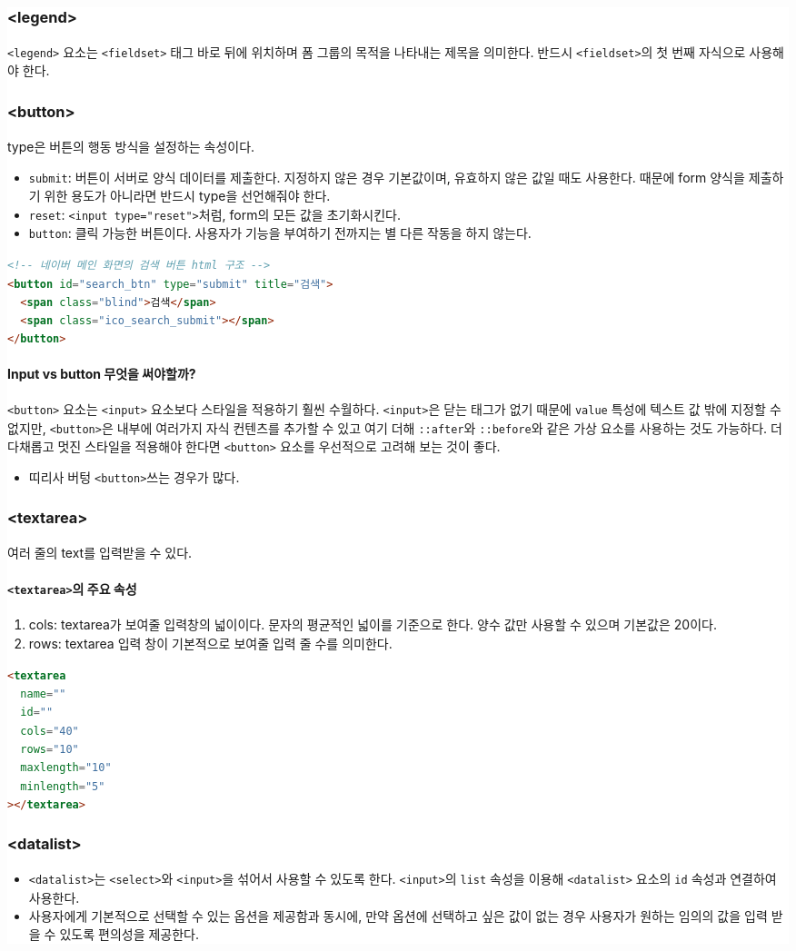 ### \<legend>

`<legend>` 요소는 `<fieldset>` 태그 바로 뒤에 위치하며 폼 그룹의 목적을 나타내는 제목을 의미한다. 반드시 `<fieldset>`의 첫 번째 자식으로 사용해야 한다.

### \<button>

type은 버튼의 행동 방식을 설정하는 속성이다.

- `submit`: 버튼이 서버로 양식 데이터를 제출한다. 지정하지 않은 경우 기본값이며, 유효하지 않은 값일 때도 사용한다. 때문에 form 양식을 제출하기 위한 용도가 아니라면 반드시 type을 선언해줘야 한다.
- `reset`: `<input type="reset">`처럼, form의 모든 값을 초기화시킨다.
- `button`: 클릭 가능한 버튼이다. 사용자가 기능을 부여하기 전까지는 별 다른 작동을 하지 않는다.

```html
<!-- 네이버 메인 화면의 검색 버튼 html 구조 -->
<button id="search_btn" type="submit" title="검색">
  <span class="blind">검색</span>
  <span class="ico_search_submit"></span>
</button>
```

#### Input vs button 무엇을 써야할까?

`<button>` 요소는 `<input>` 요소보다 스타일을 적용하기 훨씬 수월하다. `<input>`은 닫는 태그가 없기 때문에 `value` 특성에 텍스트 값 밖에 지정할 수 없지만, `<button>`은 내부에 여러가지 자식 컨텐츠를 추가할 수 있고 여기 더해 `::after`와 `::before`와 같은 가상 요소를 사용하는 것도 가능하다. 더 다채롭고 멋진 스타일을 적용해야 한다면 `<button>` 요소를 우선적으로 고려해 보는 것이 좋다.

- 띠리사 버텅 `<button>`쓰는 경우가 많다.

### \<textarea>

여러 줄의 text를 입력받을 수 있다.

#### `<textarea>`의 주요 속성

1. cols: textarea가 보여줄 입력창의 넓이이다. 문자의 평균적인 넓이를 기준으로 한다. 양수 값만 사용할 수 있으며 기본값은 20이다.
2. rows: textarea 입력 창이 기본적으로 보여줄 입력 줄 수를 의미한다.

```html
<textarea
  name=""
  id=""
  cols="40"
  rows="10"
  maxlength="10"
  minlength="5"
></textarea>
```

### \<datalist>

- `<datalist>`는 `<select>`와 `<input>`을 섞어서 사용할 수 있도록 한다. `<input>`의 `list` 속성을 이용해 `<datalist>` 요소의 `id` 속성과 연결하여 사용한다.
- 사용자에게 기본적으로 선택할 수 있는 옵션을 제공함과 동시에, 만약 옵션에 선택하고 싶은 값이 없는 경우 사용자가 원하는 임의의 값을 입력 받을 수 있도록 편의성을 제공한다.
